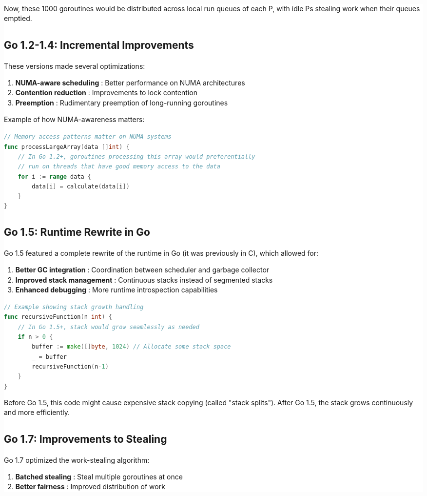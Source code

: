 Now, these 1000 goroutines would be distributed across local run queues of each P, with idle Ps stealing work when their queues emptied.

## Go 1.2-1.4: Incremental Improvements

These versions made several optimizations:

1. **NUMA-aware scheduling** : Better performance on NUMA architectures
2. **Contention reduction** : Improvements to lock contention
3. **Preemption** : Rudimentary preemption of long-running goroutines

Example of how NUMA-awareness matters:

```go
// Memory access patterns matter on NUMA systems
func processLargeArray(data []int) {
    // In Go 1.2+, goroutines processing this array would preferentially
    // run on threads that have good memory access to the data
    for i := range data {
        data[i] = calculate(data[i])
    }
}
```

## Go 1.5: Runtime Rewrite in Go

Go 1.5 featured a complete rewrite of the runtime in Go (it was previously in C), which allowed for:

1. **Better GC integration** : Coordination between scheduler and garbage collector
2. **Improved stack management** : Continuous stacks instead of segmented stacks
3. **Enhanced debugging** : More runtime introspection capabilities

```go
// Example showing stack growth handling
func recursiveFunction(n int) {
    // In Go 1.5+, stack would grow seamlessly as needed
    if n > 0 {
        buffer := make([]byte, 1024) // Allocate some stack space
        _ = buffer
        recursiveFunction(n-1)
    }
}
```

Before Go 1.5, this code might cause expensive stack copying (called "stack splits"). After Go 1.5, the stack grows continuously and more efficiently.

## Go 1.7: Improvements to Stealing

Go 1.7 optimized the work-stealing algorithm:

1. **Batched stealing** : Steal multiple goroutines at once
2. **Better fairness** : Improved distribution of work
